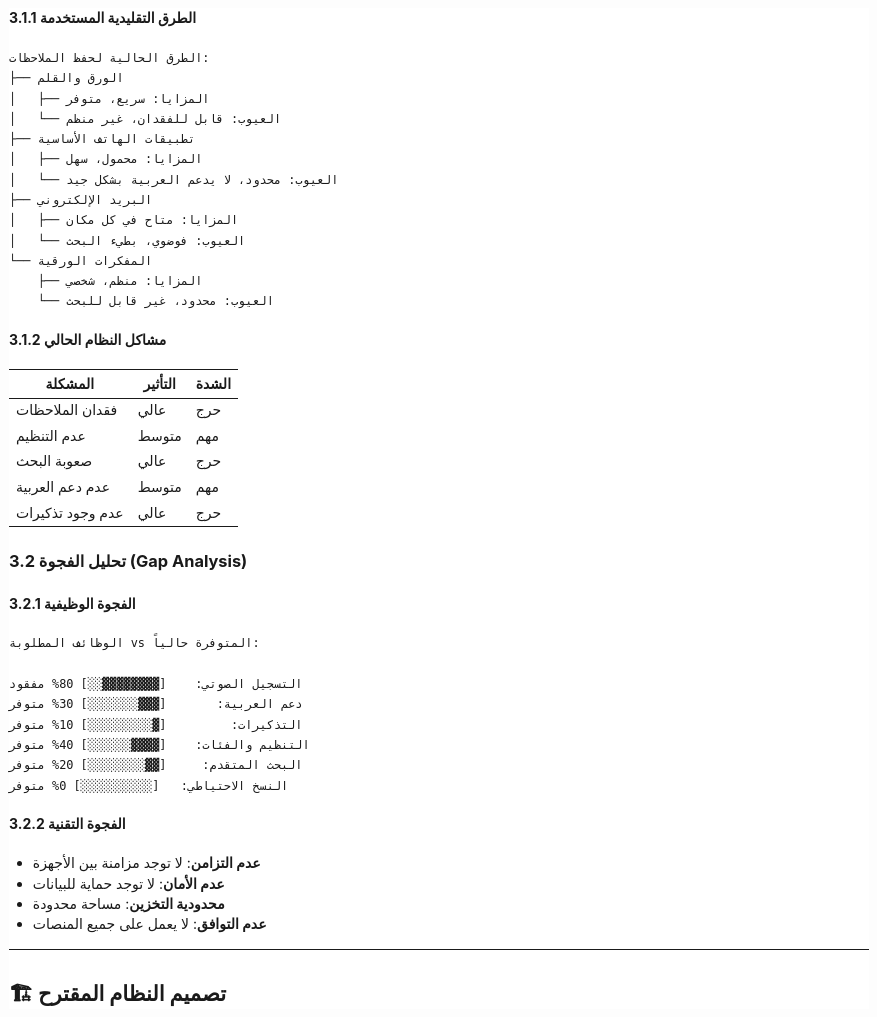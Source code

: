 #### 3.1.1 الطرق التقليدية المستخدمة
```
الطرق الحالية لحفظ الملاحظات:
├── الورق والقلم
│   ├── المزايا: سريع، متوفر
│   └── العيوب: قابل للفقدان، غير منظم
├── تطبيقات الهاتف الأساسية
│   ├── المزايا: محمول، سهل
│   └── العيوب: محدود، لا يدعم العربية بشكل جيد
├── البريد الإلكتروني
│   ├── المزايا: متاح في كل مكان
│   └── العيوب: فوضوي، بطيء البحث
└── المفكرات الورقية
    ├── المزايا: منظم، شخصي
    └── العيوب: محدود، غير قابل للبحث
```

#### 3.1.2 مشاكل النظام الحالي
| المشكلة | التأثير | الشدة |
|---------|---------|-------|
| فقدان الملاحظات | عالي | حرج |
| عدم التنظيم | متوسط | مهم |
| صعوبة البحث | عالي | حرج |
| عدم دعم العربية | متوسط | مهم |
| عدم وجود تذكيرات | عالي | حرج |

### 3.2 تحليل الفجوة (Gap Analysis)

#### 3.2.1 الفجوة الوظيفية
```
الوظائف المطلوبة vs المتوفرة حالياً:

التسجيل الصوتي:    [▓▓▓▓▓▓▓▓░░] 80% مفقود
دعم العربية:       [▓▓▓░░░░░░░] 30% متوفر
التذكيرات:         [▓░░░░░░░░░] 10% متوفر
التنظيم والفئات:    [▓▓▓▓░░░░░░] 40% متوفر
البحث المتقدم:     [▓▓░░░░░░░░] 20% متوفر
النسخ الاحتياطي:   [░░░░░░░░░░] 0% متوفر
```

#### 3.2.2 الفجوة التقنية
- **عدم التزامن**: لا توجد مزامنة بين الأجهزة
- **عدم الأمان**: لا توجد حماية للبيانات
- **محدودية التخزين**: مساحة محدودة
- **عدم التوافق**: لا يعمل على جميع المنصات

---

## 🏗️ تصميم النظام المقترح
